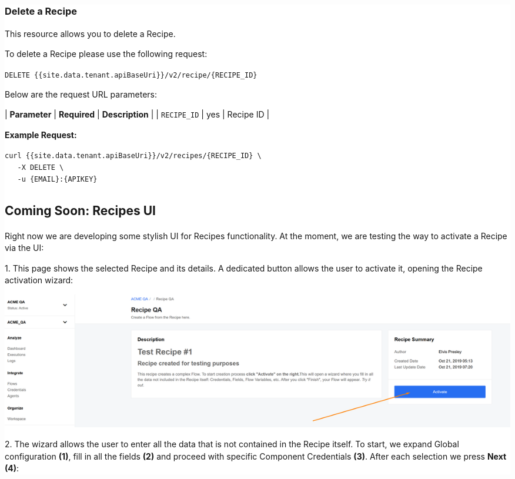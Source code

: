 
### Delete a Recipe

This resource allows you to delete a Recipe.

To delete a Recipe please use the following request:


`DELETE {{site.data.tenant.apiBaseUri}}/v2/recipe/{RECIPE_ID}`


Below are the request URL parameters:


| **Parameter** | **Required** | **Description** |
| `RECIPE_ID` | yes          | Recipe ID    |


**Example Request:**


```
curl {{site.data.tenant.apiBaseUri}}/v2/recipes/{RECIPE_ID} \
   -X DELETE \
   -u {EMAIL}:{APIKEY}
```

## Coming Soon: Recipes UI

Right now we are developing some stylish UI for Recipes functionality. At the moment, we are testing the way to activate a Recipe via the UI:

1\. This page shows the selected Recipe and its details. A dedicated button allows the user to activate it, opening the Recipe activation wizard:

![Recipe Activate UI](/assets/img/integrator-guide/creating-recipes/activate.png)

2\. The wizard allows the user to enter all the data that is not contained in the Recipe itself. To start, we expand Global configuration **(1)**, fill in all the fields **(2)** and proceed with specific Component Credentials **(3)**. After each selection we press **Next** **(4)**:
